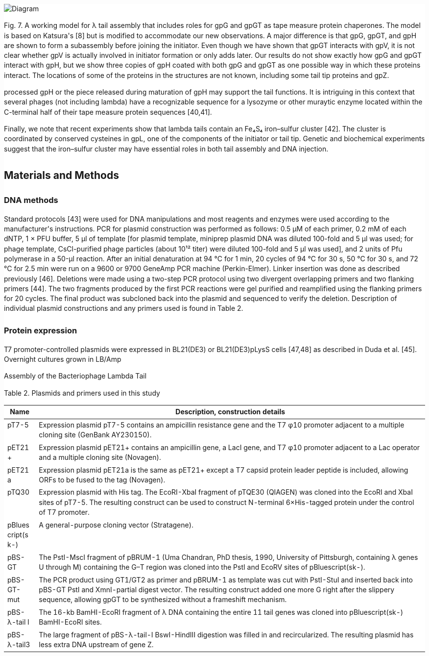 ![Diagram](attachment:diagram.png)

Fig. 7. A working model for λ tail assembly that includes roles for gpG and gpGT as tape measure protein chaperones. The model is based on Katsura's [8] but is modified to accommodate our new observations. A major difference is that gpG, gpGT, and gpH are shown to form a subassembly before joining the initiator. Even though we have shown that gpGT interacts with gpV, it is not clear whether gpV is actually involved in initiator formation or only adds later. Our results do not show exactly how gpG and gpGT interact with gpH, but we show three copies of gpH coated with both gpG and gpGT as one possible way in which these proteins interact. The locations of some of the proteins in the structures are not known, including some tail tip proteins and gpZ.

processed gpH or the piece released during maturation of gpH may support the tail functions. It is intriguing in this context that several phages (not including lambda) have a recognizable sequence for a lysozyme or other muraytic enzyme located within the C-terminal half of their tape measure protein sequences [40,41].

Finally, we note that recent experiments show that lambda tails contain an Fe₄S₄ iron–sulfur cluster [42]. The cluster is coordinated by conserved cysteines in gpL, one of the components of the initiator or tail tip. Genetic and biochemical experiments suggest that the iron–sulfur cluster may have essential roles in both tail assembly and DNA injection.

## Materials and Methods

### DNA methods

Standard protocols [43] were used for DNA manipulations and most reagents and enzymes were used according to the manufacturer's instructions. PCR for plasmid construction was performed as follows: 0.5 μM of each primer, 0.2 mM of each dNTP, 1 × PFU buffer, 5 μl of template [for plasmid template, miniprep plasmid DNA was diluted 100-fold and 5 μl was used; for phage template, CsCl-purified phage particles (about 10¹² titer) were diluted 100-fold and 5 μl was used], and 2 units of Pfu polymerase in a 50-μl reaction. After an initial denaturation at 94 °C for 1 min, 20 cycles of 94 °C for 30 s, 50 °C for 30 s, and 72 °C for 2.5 min were run on a 9600 or 9700 GeneAmp PCR machine (Perkin-Elmer). Linker insertion was done as described previously [46]. Deletions were made using a two-step PCR protocol using two divergent overlapping primers and two flanking primers [44]. The two fragments produced by the first PCR reactions were gel purified and reamplified using the flanking primers for 20 cycles. The final product was subcloned back into the plasmid and sequenced to verify the deletion. Description of individual plasmid constructions and any primers used is found in Table 2.

### Protein expression

T7 promoter-controlled plasmids were expressed in BL21(DE3) or BL21(DE3)pLysS cells [47,48] as described in Duda et al. [45]. Overnight cultures grown in LB/Amp

Assembly of the Bacteriophage Lambda Tail

Table 2. Plasmids and primers used in this study

| Name                     | Description, construction details                                                                 |
|--------------------------|-----------------------------------------------------------------------------------------------|
| pT7-5                    | Expression plasmid pT7-5 contains an ampicillin resistance gene and the T7 φ10 promoter adjacent to a multiple cloning site (GenBank AY230150). |
| pET21+                   | Expression plasmid pET21+ contains an ampicillin gene, a LacI gene, and T7 φ10 promoter adjacent to a Lac operator and a multiple cloning site (Novagen). |
| pET21a                   | Expression plasmid pET21a is the same as pET21+ except a T7 capsid protein leader peptide is included, allowing ORFs to be fused to the tag (Novagen). |
| pTQ30                    | Expression plasmid with His tag. The EcoRI-XbaI fragment of pTQE30 (QIAGEN) was cloned into the EcoRI and XbaI sites of pT7-5. The resulting construct can be used to construct N-terminal 6×His-tagged protein under the control of T7 promoter. |
| pBluescript(sk-)         | A general-purpose cloning vector (Stratagene). |
| pBS-GT                   | The PstI-MscI fragment of pBRUM-1 (Uma Chandran, PhD thesis, 1990, University of Pittsburgh, containing λ genes U through M) containing the G–T region was cloned into the PstI and EcoRV sites of pBluescript(sk-). |
| pBS-GT-mut               | The PCR product using GT1/GT2 as primer and pBRUM-1 as template was cut with PstI-StuI and inserted back into pBS-GT PstI and XmnI-partial digest vector. The resulting construct added one more G right after the slippery sequence, allowing gpGT to be synthesized without a frameshift mechanism. |
| pBS-λ-tail I             | The 16-kb BamHI-EcoRI fragment of λ DNA containing the entire 11 tail genes was cloned into pBluescript(sk-) BamHI-EcoRI sites. |
| pBS-λ-tail3              | The large fragment of pBS-λ-tail-I BswI-HindIII digestion was filled in and recircularized. The resulting plasmid has less extra DNA upstream of gene Z. |